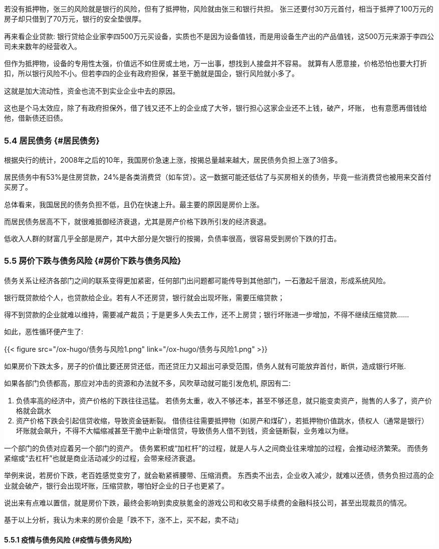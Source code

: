 若没有抵押物，张三的风险就是银行的风险，但有了抵押物，风险就由张三和银行共担。
张三还要付30万元首付，相当于抵押了100万元的房子却只借到了70万元，银行的安全垫很厚。

再来看企业贷款: 银行贷给企业家李四500万元买设备，实质也不是因为设备值钱，而是用设备生产出的产品值钱，这500万元来源于李四公司未来数年的经营收入。

但作为抵押物，设备的专用性太强，价值远不如住房或土地，万一出事，想找到人接盘并不容易。
就算有人愿意接，价格恐怕也要大打折扣，所以银行风险不小。但若李四的企业有政府担保，甚至干脆就是国企，银行风险就小多了。

这就是加大流动性，资金也流不到实业企业中去的原因。

这也是个马太效应，除了有政府担保外，借了钱又还不上的企业成了大爷，银行担心这家企业还不上钱，破产，坏账，
也有意愿再借钱给他，借新债还旧债。


### <span class="section-num">5.4</span> 居民债务 {#居民债务}

根据央行的统计，2008年之后的10年，我国房价急速上涨，按揭总量越来越大，居民债务负担上涨了3倍多。

居民债务中有53%是住房贷款，24%是各类消费贷（如车贷）。这一数据可能还低估了与买房相关的债务，毕竟一些消费贷也被用来交首付买房了。

总体看来，我国居民的债务负担不低，且仍在快速上升。最主要的原因是房价上涨。

而居民债务居高不下，就很难抵御经济衰退，尤其是房产价格下跌所引发的经济衰退。

低收入人群的财富几乎全部是房产，其中大部分是欠银行的按揭，负债率很高，很容易受到房价下跌的打击。


### <span class="section-num">5.5</span> 房价下跌与债务风险 {#房价下跌与债务风险}

债务关系让经济各部门之间的联系变得更加紧密，任何部门出问题都可能传导到其他部门，一石激起千层浪，形成系统风险。

银行既贷款给个人，也贷款给企业。若有人不还房贷，银行就会出现坏账，需要压缩贷款；

得不到贷款的企业就难以维持，需要减产裁员；于是更多人失去工作，还不上房贷；银行坏账进一步增加，不得不继续压缩贷款……

如此，恶性循环便产生了:

{{< figure src="/ox-hugo/债务与风险1.png" link="/ox-hugo/债务与风险1.png" >}}

如果房价下跌太多，房子的价值比要还房贷还低，而还贷圧力又超出可承受范围，债务人就有可能放弃首付，断供，造成银行坏账.

如果各部门负债都高，那应对冲击的资源和办法就不多，风吹草动就可能引发危机, 原因有二:

1.  负债率高的经济中，资产价格的下跌往往迅猛。
    若债务太重，收入不够还本，甚至不够还息，就只能变卖资产，抛售的人多了，资产价格就会跳水
2.  资产价格下跌会引起信贷收缩，导致资金链断裂。
    借债往往需要抵押物（如房产和煤矿），若抵押物价值跳水，债权人（通常是银行）坏账就会飙升，不得不大幅缩减甚至干脆中止新增信贷，导致债务人借不到钱，资金链断裂，业务难以为继。

一个部门的负债对应着另一个部门的资产。
债务累积或“加杠杆”的过程，就是人与人之间商业往来增加的过程，会推动经济繁荣。
而债务紧缩或“去杠杆”也就是商业活动减少的过程，会带来经济衰退。

举例来说，若房价下跌，老百姓感觉变穷了，就会勒紧裤腰带、压缩消费。
东西卖不出去，企业收入减少，就难以还债，债务负担过高的企业就会破产，银行会出现坏账，压缩贷款，哪怕好企业的日子也更紧了。

说出来有点难以置信，就是房价下跌，最终会影响到卖皮肤氪金的游戏公司和收交易手续费的金融科技公司，甚至出现裁员的情况。

基于以上分析，我认为未来的房价会是「跌不下，涨不上，买不起，卖不动」


#### <span class="section-num">5.5.1</span> 疫情与债务风险 {#疫情与债务风险}
